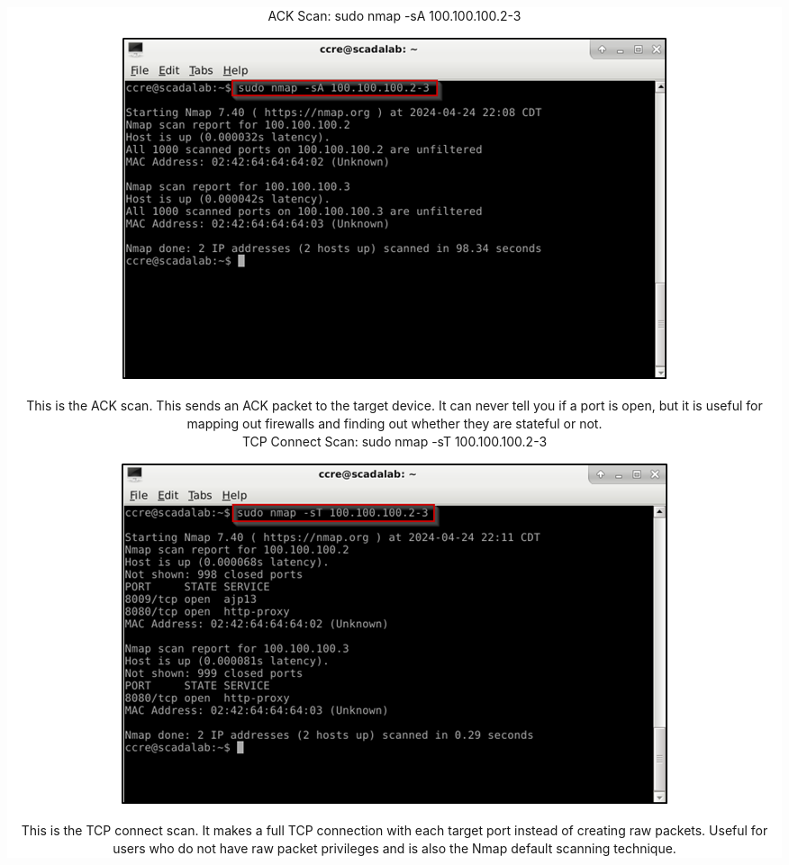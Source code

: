 <div align="center">ACK Scan: sudo nmap -sA 100.100.100.2-3</div>
<p align="center"><img src=images/Picture74.png></p>

<div align="center">This is the ACK scan. This sends an ACK packet to the target device. It can never tell you if a port is open, but it is useful for mapping out firewalls and finding out whether they are stateful or not.</div>

<div align="center">TCP Connect Scan: sudo nmap -sT 100.100.100.2-3</div>
<p align="center"><img src=images/Picture75.png></p>

<div align="center">This is the TCP connect scan. It makes a full TCP connection with each target port instead of creating raw packets. Useful for users who do not have raw packet privileges and is also the Nmap default scanning technique.</div>
